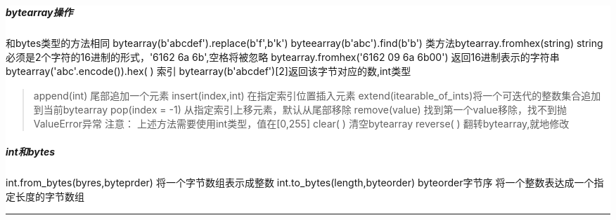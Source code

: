 ##### bytearray操作
和bytes类型的方法相同 
bytearray(b'abcdef').replace(b'f',b'k') 
byteearray(b'abc').find(b'b') 
类方法bytearray.fromhex(string) 
string必须是2个字符的16进制的形式，'6162 6a 6b',空格将被忽略 
bytearray.fromhex('6162 09 6a 6b00') 
返回16进制表示的字符串 
bytearray('abc'.encode()).hex( ) 
索引 
bytearray(b'abcdef')[2]返回该字节对应的数,int类型

>append(int) 尾部追加一个元素 
insert(index,int) 在指定索引位置插入元素 
extend(itearable_of_ints)将一个可迭代的整数集合追加到当前bytearray 
pop(index = -1) 从指定索引上移元素，默认从尾部移除 
remove(value) 找到第一个value移除，找不到抛ValueError异常 
注意： 上述方法需要使用int类型，值在[0,255] 
clear( ) 清空bytearray 
reverse( ) 翻转bytearray,就地修改  

##### int和bytes
int.from_bytes(byres,byteprder) 
将一个字节数组表示成整数 
int.to_bytes(length,byteorder) 
byteorder字节序 
将一个整数表达成一个指定长度的字节数组

****